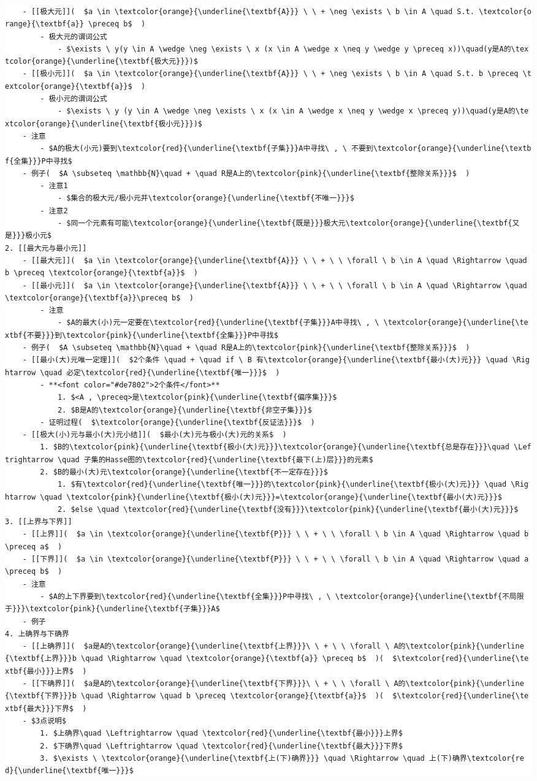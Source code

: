 		- [[极大元]](  $a \in \textcolor{orange}{\underline{\textbf{A}}} \ \ + \neg \exists \ b \in A \quad S.t. \textcolor{orange}{\textbf{a}} \preceq b$  )
			- 极大元的谓词公式
				- $\exists \ y(y \in A \wedge \neg \exists \ x (x \in A \wedge x \neq y \wedge y \preceq x))\quad(y是A的\textcolor{orange}{\underline{\textbf{极大元}}})$
		- [[极小元]](  $a \in \textcolor{orange}{\underline{\textbf{A}}} \ \ + \neg \exists \ b \in A \quad S.t. b \preceq \textcolor{orange}{\textbf{a}}$  )
			- 极小元的谓词公式
				- $\exists \ y (y \in A \wedge \neg \exists \ x (x \in A \wedge x \neq y \wedge x \preceq y))\quad(y是A的\textcolor{orange}{\underline{\textbf{极小元}}})$
		- 注意
			- $A的极大(小元)要到\textcolor{red}{\underline{\textbf{子集}}}A中寻找\ , \ 不要到\textcolor{orange}{\underline{\textbf{全集}}}P中寻找$
		- 例子(  $A \subseteq \mathbb{N}\quad + \quad R是A上的\textcolor{pink}{\underline{\textbf{整除关系}}}$  )
			- 注意1
				- $集合的极大元/极小元并\textcolor{orange}{\underline{\textbf{不唯一}}}$
			- 注意2
				- $同一个元素有可能\textcolor{orange}{\underline{\textbf{既是}}}极大元\textcolor{orange}{\underline{\textbf{又是}}}极小元$
	2. [[最大元与最小元]]
		- [[最大元]](  $a \in \textcolor{orange}{\underline{\textbf{A}}} \ \ + \ \ \forall \ b \in A \quad \Rightarrow \quad b \preceq \textcolor{orange}{\textbf{a}}$  )
		- [[最小元]](  $a \in \textcolor{orange}{\underline{\textbf{A}}} \ \ + \ \ \forall \ b \in A \quad \Rightarrow \quad \textcolor{orange}{\textbf{a}}\preceq b$  )
			- 注意
				- $A的最大(小)元一定要在\textcolor{red}{\underline{\textbf{子集}}}A中寻找\ , \ \textcolor{orange}{\underline{\textbf{不要}}}到\textcolor{pink}{\underline{\textbf{全集}}}P中寻找$
		- 例子(  $A \subseteq \mathbb{N}\quad + \quad R是A上的\textcolor{pink}{\underline{\textbf{整除关系}}}$  )
		- [[最小(大)元唯一定理]](  $2个条件 \quad + \quad if \ B 有\textcolor{orange}{\underline{\textbf{最小(大)元}}} \quad \Rightarrow \quad 必定\textcolor{red}{\underline{\textbf{唯一}}}$  )
			- **<font color="#de7802">2个条件</font>**
				1. $<A , \preceq>是\textcolor{pink}{\underline{\textbf{偏序集}}}$
				2. $B是A的\textcolor{orange}{\underline{\textbf{非空子集}}}$
			- 证明过程(  $\textcolor{orange}{\underline{\textbf{反证法}}}$  )
		- [[极大(小)元与最小(大)元小结]](  $最小(大)元与极小(大)元的关系$  )
			1. $B的\textcolor{pink}{\underline{\textbf{极小(大)元}}}\textcolor{orange}{\underline{\textbf{总是存在}}}\quad \Leftrightarrow \quad 子集的Hasse图的\textcolor{red}{\underline{\textbf{最下(上)层}}}的元素$
			2. $B的最小(大)元\textcolor{orange}{\underline{\textbf{不一定存在}}}$
				1. $有\textcolor{red}{\underline{\textbf{唯一}}}的\textcolor{pink}{\underline{\textbf{极小(大)元}}} \quad \Rightarrow \quad \textcolor{pink}{\underline{\textbf{极小(大)元}}}=\textcolor{orange}{\underline{\textbf{最小(大)元}}}$
				2. $else \quad \textcolor{red}{\underline{\textbf{没有}}}\textcolor{pink}{\underline{\textbf{最小(大)元}}}$
	3. [[上界与下界]]
		- [[上界]](  $a \in \textcolor{orange}{\underline{\textbf{P}}} \ \ + \ \ \forall \ b \in A \quad \Rightarrow \quad b \preceq a$  )
		- [[下界]](  $a \in \textcolor{orange}{\underline{\textbf{P}}} \ \ + \ \ \forall \ b \in A \quad \Rightarrow \quad a \preceq b$  )
		- 注意
			- $A的上下界要到\textcolor{red}{\underline{\textbf{全集}}}P中寻找\ , \ \textcolor{orange}{\underline{\textbf{不局限于}}}\textcolor{pink}{\underline{\textbf{子集}}}A$
		- 例子
	4. 上确界与下确界
		- [[上确界]](  $a是A的\textcolor{orange}{\underline{\textbf{上界}}}\ \ + \ \ \forall \ A的\textcolor{pink}{\underline{\textbf{上界}}}b \quad \Rightarrow \quad \textcolor{orange}{\textbf{a}} \preceq b$  )(  $\textcolor{red}{\underline{\textbf{最小}}}上界$  )
		- [[下确界]](  $a是A的\textcolor{orange}{\underline{\textbf{下界}}}\ \ + \ \ \forall \ A的\textcolor{pink}{\underline{\textbf{下界}}}b \quad \Rightarrow \quad b \preceq \textcolor{orange}{\textbf{a}}$  )(  $\textcolor{red}{\underline{\textbf{最大}}}下界$  )
		- $3点说明$
			1. $上确界\quad \Leftrightarrow \quad \textcolor{red}{\underline{\textbf{最小}}}上界$
			2. $下确界\quad \Leftrightarrow \quad \textcolor{red}{\underline{\textbf{最大}}}下界$
			3. $\exists \ \textcolor{orange}{\underline{\textbf{上(下)确界}}} \quad \Rightarrow \quad 上(下)确界\textcolor{red}{\underline{\textbf{唯一}}}$